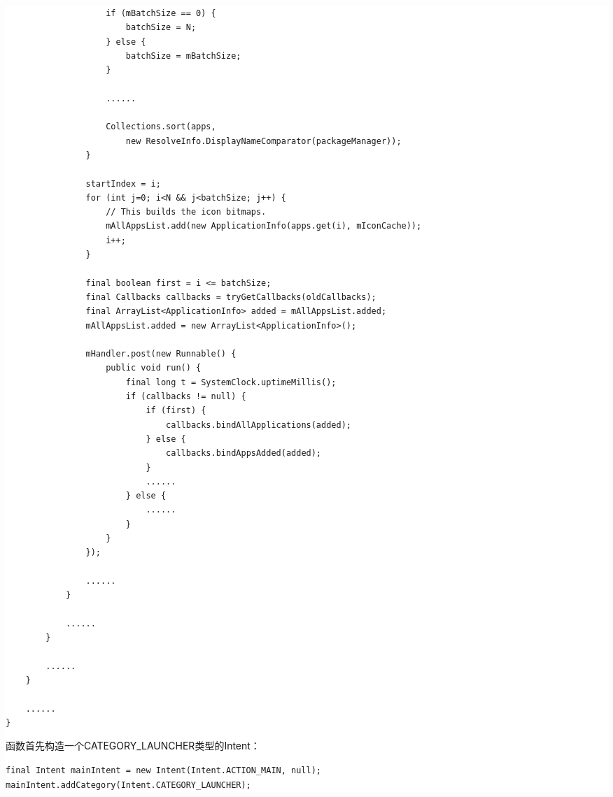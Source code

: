                         if (mBatchSize == 0) {  
                            batchSize = N;  
                        } else {  
                            batchSize = mBatchSize;  
                        }  

                        ......  

                        Collections.sort(apps,  
                            new ResolveInfo.DisplayNameComparator(packageManager));  
                    }  

                    startIndex = i;  
                    for (int j=0; i<N && j<batchSize; j++) {  
                        // This builds the icon bitmaps.  
                        mAllAppsList.add(new ApplicationInfo(apps.get(i), mIconCache));  
                        i++;  
                    }  

                    final boolean first = i <= batchSize;  
                    final Callbacks callbacks = tryGetCallbacks(oldCallbacks);  
                    final ArrayList<ApplicationInfo> added = mAllAppsList.added;  
                    mAllAppsList.added = new ArrayList<ApplicationInfo>();  

                    mHandler.post(new Runnable() {  
                        public void run() {  
                            final long t = SystemClock.uptimeMillis();  
                            if (callbacks != null) {  
                                if (first) {  
                                    callbacks.bindAllApplications(added);  
                                } else {  
                                    callbacks.bindAppsAdded(added);  
                                }  
                                ......  
                            } else {  
                                ......  
                            }  
                        }  
                    });  

                    ......  
                }  

                ......  
            }  

            ......  
        }  

        ......  
    }  

函数首先构造一个CATEGORY_LAUNCHER类型的Intent：


    final Intent mainIntent = new Intent(Intent.ACTION_MAIN, null);  
    mainIntent.addCategory(Intent.CATEGORY_LAUNCHER);  
